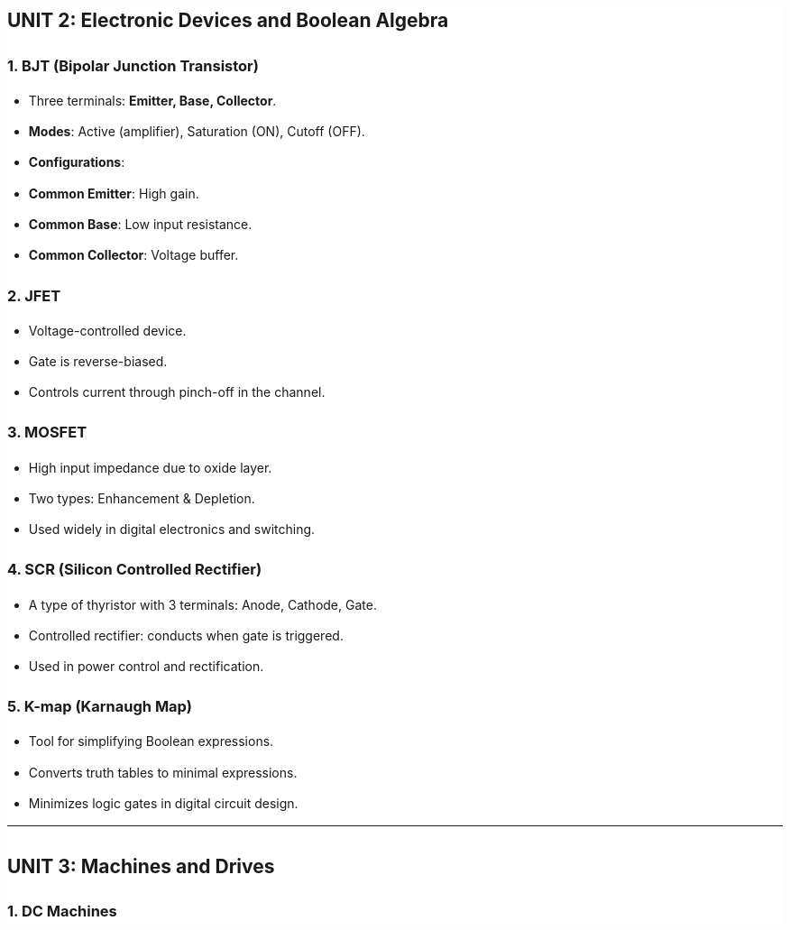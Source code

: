 
## **UNIT 2: Electronic Devices and Boolean Algebra**

### **1. BJT (Bipolar Junction Transistor)**

- Three terminals: **Emitter, Base, Collector**.

- **Modes**: Active (amplifier), Saturation (ON), Cutoff (OFF).

- **Configurations**:

- **Common Emitter**: High gain.

- **Common Base**: Low input resistance.

- **Common Collector**: Voltage buffer.


### **2. JFET**

- Voltage-controlled device.

- Gate is reverse-biased.

- Controls current through pinch-off in the channel.


### **3. MOSFET**

- High input impedance due to oxide layer.

- Two types: Enhancement & Depletion.

- Used widely in digital electronics and switching.


### **4. SCR (Silicon Controlled Rectifier)**

- A type of thyristor with 3 terminals: Anode, Cathode, Gate.

- Controlled rectifier: conducts when gate is triggered.

- Used in power control and rectification.


### **5. K-map (Karnaugh Map)**

- Tool for simplifying Boolean expressions.

- Converts truth tables to minimal expressions.

- Minimizes logic gates in digital circuit design.


---

## **UNIT 3: Machines and Drives**

### **1. DC Machines**
